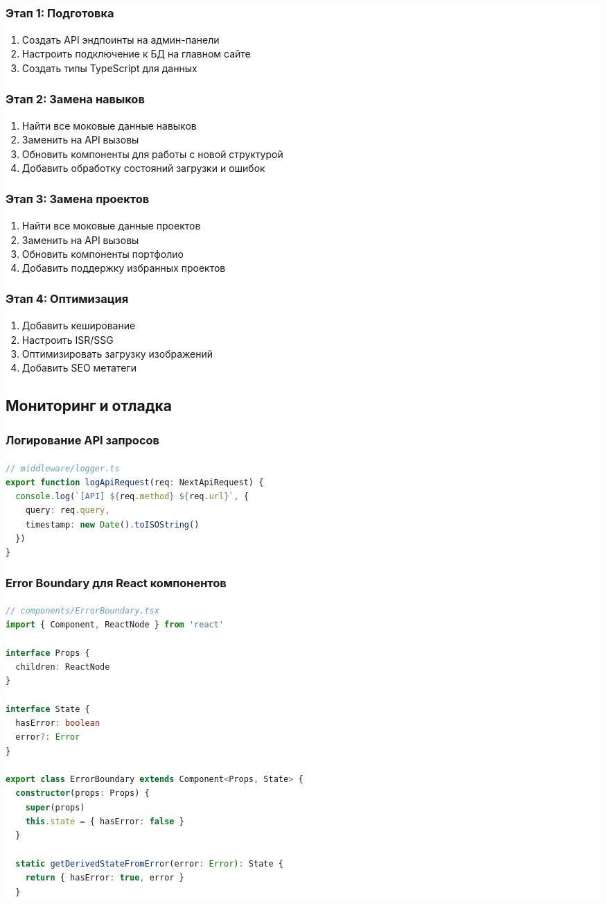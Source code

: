 ### Этап 1: Подготовка
1. Создать API эндпоинты на админ-панели
2. Настроить подключение к БД на главном сайте
3. Создать типы TypeScript для данных

### Этап 2: Замена навыков
1. Найти все моковые данные навыков
2. Заменить на API вызовы
3. Обновить компоненты для работы с новой структурой
4. Добавить обработку состояний загрузки и ошибок

### Этап 3: Замена проектов
1. Найти все моковые данные проектов
2. Заменить на API вызовы
3. Обновить компоненты портфолио
4. Добавить поддержку избранных проектов

### Этап 4: Оптимизация
1. Добавить кеширование
2. Настроить ISR/SSG
3. Оптимизировать загрузку изображений
4. Добавить SEO метатеги

## Мониторинг и отладка

### Логирование API запросов

```typescript
// middleware/logger.ts
export function logApiRequest(req: NextApiRequest) {
  console.log(`[API] ${req.method} ${req.url}`, {
    query: req.query,
    timestamp: new Date().toISOString()
  })
}
```

### Error Boundary для React компонентов

```typescript
// components/ErrorBoundary.tsx
import { Component, ReactNode } from 'react'

interface Props {
  children: ReactNode
}

interface State {
  hasError: boolean
  error?: Error
}

export class ErrorBoundary extends Component<Props, State> {
  constructor(props: Props) {
    super(props)
    this.state = { hasError: false }
  }

  static getDerivedStateFromError(error: Error): State {
    return { hasError: true, error }
  }

```